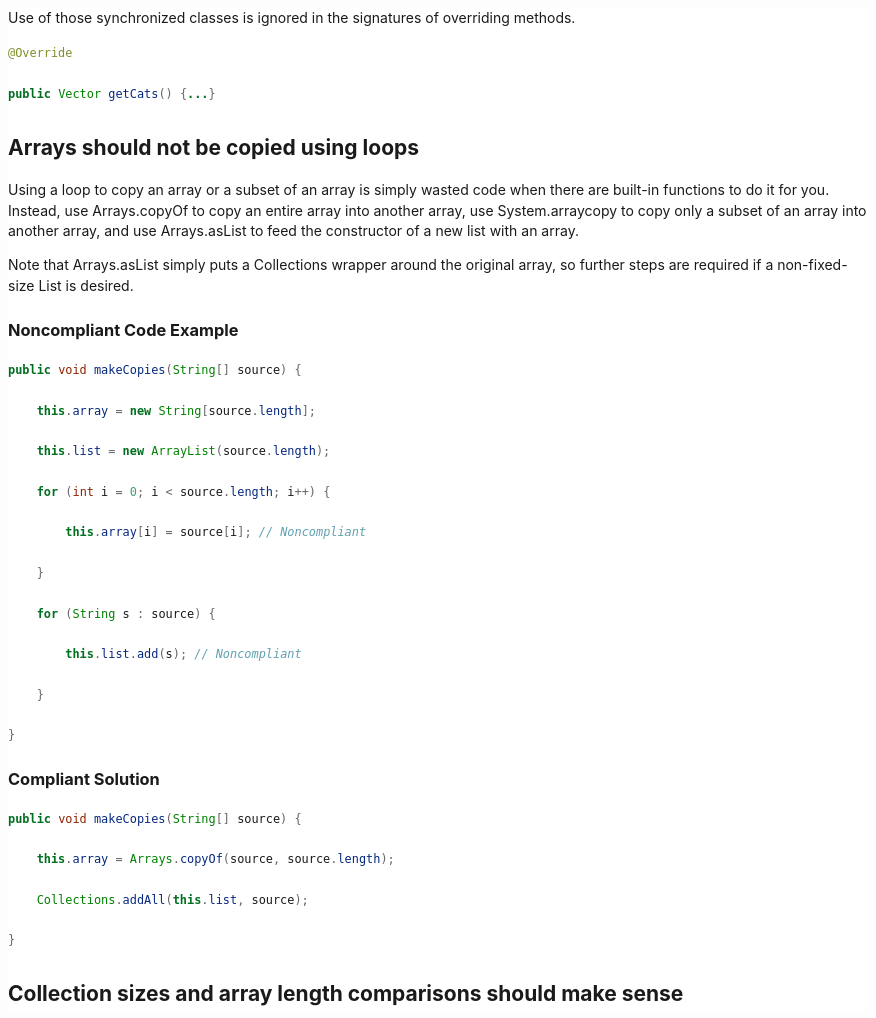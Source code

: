 Use of those synchronized classes is ignored in the signatures of overriding methods.
```java
@Override

public Vector getCats() {...}
```

## Arrays should not be copied using loops

Using a loop to copy an array or a subset of an array is simply wasted code when there are built-in functions to do it for you. Instead, use Arrays.copyOf to copy an entire array into another array, use System.arraycopy to copy only a subset of an array into another array, and use Arrays.asList to feed the constructor of a new list with an array.

Note that Arrays.asList simply puts a Collections wrapper around the original array, so further steps are required if a non-fixed-size List is desired.

### Noncompliant Code Example
```java
public void makeCopies(String[] source) {

    this.array = new String[source.length];

    this.list = new ArrayList(source.length);

    for (int i = 0; i < source.length; i++) {

        this.array[i] = source[i]; // Noncompliant

    }

    for (String s : source) {

        this.list.add(s); // Noncompliant

    }

}
```
### Compliant Solution
```java
public void makeCopies(String[] source) {

    this.array = Arrays.copyOf(source, source.length);

    Collections.addAll(this.list, source);

}
```
## Collection sizes and array length comparisons should make sense
